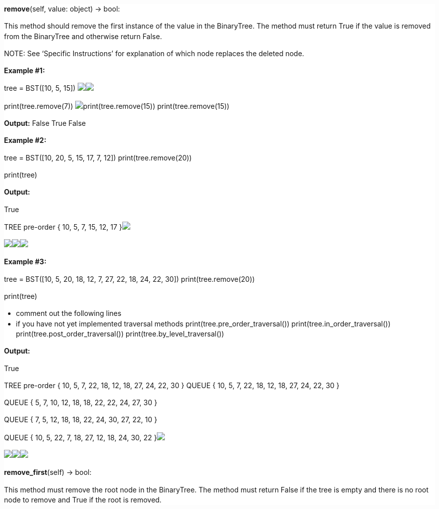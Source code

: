 **remove**(self, value: object) -> bool:

This method should remove the first instance of the value in the BinaryTree. The method must return True if the value is removed from the BinaryTree and otherwise return False.

NOTE: See ‘Specific Instructions’ for explanation of which node replaces the deleted node.

**Example #1:**

tree = BST([10, 5, 15]) ![](Aspose.Words.387b330e-e776-4412-9594-16451345586d.009.png)![](Aspose.Words.387b330e-e776-4412-9594-16451345586d.008.png)

print(tree.remove(7)) ![](Aspose.Words.387b330e-e776-4412-9594-16451345586d.010.png)print(tree.remove(15)) print(tree.remove(15)) 

**Output:** False True False

**Example #2:**

tree = BST([10, 20, 5, 15, 17, 7, 12]) print(tree.remove(20))

print(tree)

**Output:**

True

TREE pre-order { 10, 5, 7, 15, 12, 17 }![](Aspose.Words.387b330e-e776-4412-9594-16451345586d.004.png)

![](Aspose.Words.387b330e-e776-4412-9594-16451345586d.011.png)![](Aspose.Words.387b330e-e776-4412-9594-16451345586d.010.png)![](Aspose.Words.387b330e-e776-4412-9594-16451345586d.012.png)

**Example #3:**

tree = BST([10, 5, 20, 18, 12, 7, 27, 22, 18, 24, 22, 30]) print(tree.remove(20))

print(tree)

- comment out the following lines
- if you have not yet implemented traversal methods print(tree.pre\_order\_traversal()) print(tree.in\_order\_traversal()) print(tree.post\_order\_traversal()) print(tree.by\_level\_traversal())

**Output:**

True

TREE pre-order { 10, 5, 7, 22, 18, 12, 18, 27, 24, 22, 30 } QUEUE { 10, 5, 7, 22, 18, 12, 18, 27, 24, 22, 30 }

QUEUE { 5, 7, 10, 12, 18, 18, 22, 22, 24, 27, 30 }

QUEUE { 7, 5, 12, 18, 18, 22, 24, 30, 27, 22, 10 }

QUEUE { 10, 5, 22, 7, 18, 27, 12, 18, 24, 30, 22 }![](Aspose.Words.387b330e-e776-4412-9594-16451345586d.004.png)

![](Aspose.Words.387b330e-e776-4412-9594-16451345586d.013.png)![](Aspose.Words.387b330e-e776-4412-9594-16451345586d.010.png)![](Aspose.Words.387b330e-e776-4412-9594-16451345586d.014.png)

**remove\_first**(self) -> bool:

This method must remove the root node in the BinaryTree. The method must return False if the tree is empty and there is no root node to remove and True if the root is removed.
